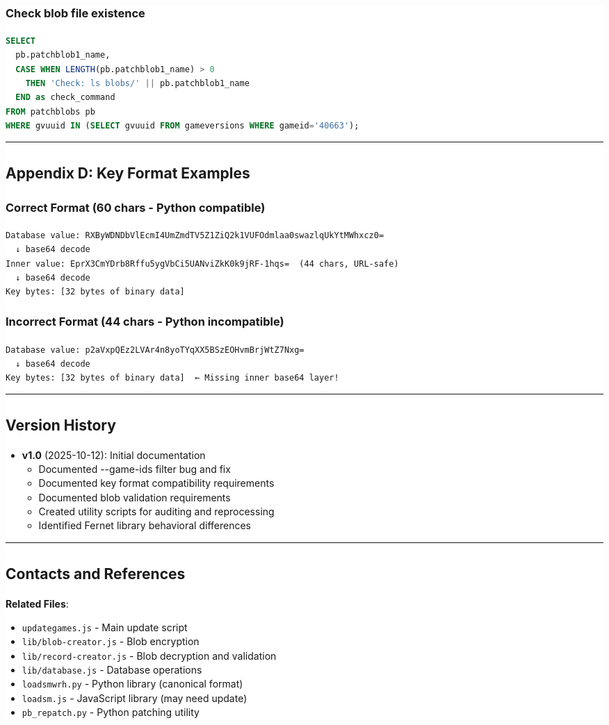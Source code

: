 ### Check blob file existence
```sql
SELECT 
  pb.patchblob1_name,
  CASE WHEN LENGTH(pb.patchblob1_name) > 0 
    THEN 'Check: ls blobs/' || pb.patchblob1_name 
  END as check_command
FROM patchblobs pb
WHERE gvuuid IN (SELECT gvuuid FROM gameversions WHERE gameid='40663');
```

---

## Appendix D: Key Format Examples

### Correct Format (60 chars - Python compatible)

```
Database value: RXByWDNDbVlEcmI4UmZmdTV5Z1ZiQ2k1VUFOdmlaa0swazlqUkYtMWhxcz0=
  ↓ base64 decode
Inner value: EprX3CmYDrb8Rffu5ygVbCi5UANviZkK0k9jRF-1hqs=  (44 chars, URL-safe)
  ↓ base64 decode  
Key bytes: [32 bytes of binary data]
```

### Incorrect Format (44 chars - Python incompatible)

```
Database value: p2aVxpQEz2LVAr4n8yoTYqXX5BSzEOHvmBrjWtZ7Nxg=
  ↓ base64 decode
Key bytes: [32 bytes of binary data]  ← Missing inner base64 layer!
```

---

## Version History

- **v1.0** (2025-10-12): Initial documentation
  - Documented --game-ids filter bug and fix
  - Documented key format compatibility requirements
  - Documented blob validation requirements
  - Created utility scripts for auditing and reprocessing
  - Identified Fernet library behavioral differences

---

## Contacts and References

**Related Files**:
- `updategames.js` - Main update script
- `lib/blob-creator.js` - Blob encryption
- `lib/record-creator.js` - Blob decryption and validation
- `lib/database.js` - Database operations
- `loadsmwrh.py` - Python library (canonical format)
- `loadsm.js` - JavaScript library (may need update)
- `pb_repatch.py` - Python patching utility
